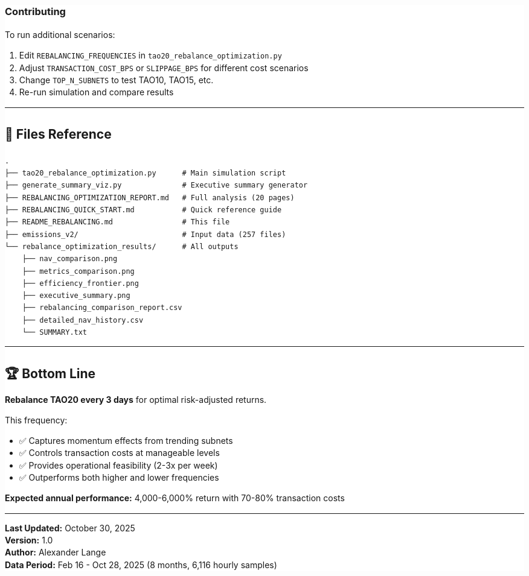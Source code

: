 ### Contributing
To run additional scenarios:
1. Edit `REBALANCING_FREQUENCIES` in `tao20_rebalance_optimization.py`
2. Adjust `TRANSACTION_COST_BPS` or `SLIPPAGE_BPS` for different cost scenarios
3. Change `TOP_N_SUBNETS` to test TAO10, TAO15, etc.
4. Re-run simulation and compare results

---

## 📄 Files Reference

```
.
├── tao20_rebalance_optimization.py      # Main simulation script
├── generate_summary_viz.py              # Executive summary generator
├── REBALANCING_OPTIMIZATION_REPORT.md   # Full analysis (20 pages)
├── REBALANCING_QUICK_START.md           # Quick reference guide
├── README_REBALANCING.md                # This file
├── emissions_v2/                        # Input data (257 files)
└── rebalance_optimization_results/      # All outputs
    ├── nav_comparison.png
    ├── metrics_comparison.png
    ├── efficiency_frontier.png
    ├── executive_summary.png
    ├── rebalancing_comparison_report.csv
    ├── detailed_nav_history.csv
    └── SUMMARY.txt
```

---

## 🏆 Bottom Line

**Rebalance TAO20 every 3 days** for optimal risk-adjusted returns.

This frequency:
- ✅ Captures momentum effects from trending subnets
- ✅ Controls transaction costs at manageable levels
- ✅ Provides operational feasibility (2-3x per week)
- ✅ Outperforms both higher and lower frequencies

**Expected annual performance:** 4,000-6,000% return with 70-80% transaction costs

---

**Last Updated:** October 30, 2025  
**Version:** 1.0  
**Author:** Alexander Lange  
**Data Period:** Feb 16 - Oct 28, 2025 (8 months, 6,116 hourly samples)

